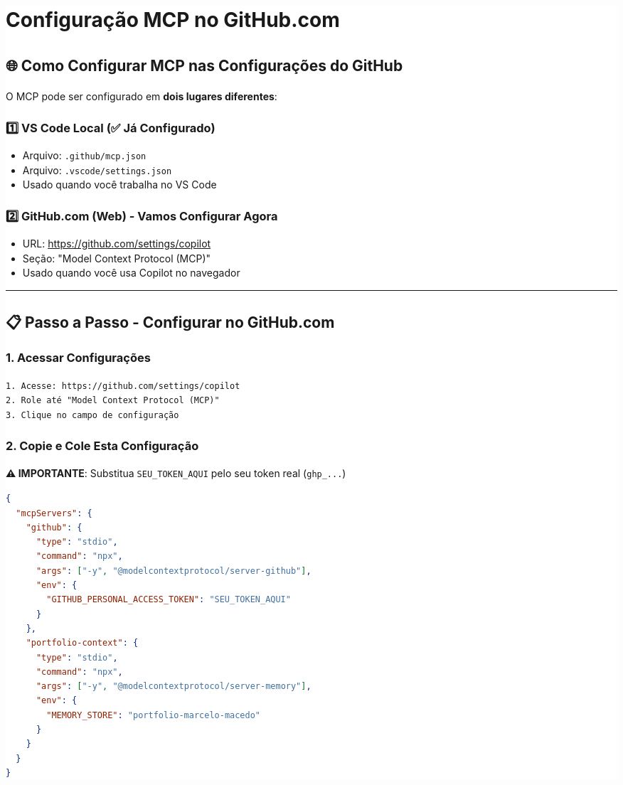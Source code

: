 # Configuração MCP no GitHub.com

## 🌐 Como Configurar MCP nas Configurações do GitHub

O MCP pode ser configurado em **dois lugares diferentes**:

### 1️⃣ VS Code Local (✅ Já Configurado)

- Arquivo: `.github/mcp.json`
- Arquivo: `.vscode/settings.json`
- Usado quando você trabalha no VS Code

### 2️⃣ GitHub.com (Web) - Vamos Configurar Agora

- URL: https://github.com/settings/copilot
- Seção: "Model Context Protocol (MCP)"
- Usado quando você usa Copilot no navegador

---

## 📋 Passo a Passo - Configurar no GitHub.com

### 1. Acessar Configurações

```
1. Acesse: https://github.com/settings/copilot
2. Role até "Model Context Protocol (MCP)"
3. Clique no campo de configuração
```

### 2. Copie e Cole Esta Configuração

**⚠️ IMPORTANTE**: Substitua `SEU_TOKEN_AQUI` pelo seu token real (`ghp_...`)

```json
{
  "mcpServers": {
    "github": {
      "type": "stdio",
      "command": "npx",
      "args": ["-y", "@modelcontextprotocol/server-github"],
      "env": {
        "GITHUB_PERSONAL_ACCESS_TOKEN": "SEU_TOKEN_AQUI"
      }
    },
    "portfolio-context": {
      "type": "stdio",
      "command": "npx",
      "args": ["-y", "@modelcontextprotocol/server-memory"],
      "env": {
        "MEMORY_STORE": "portfolio-marcelo-macedo"
      }
    }
  }
}
```
